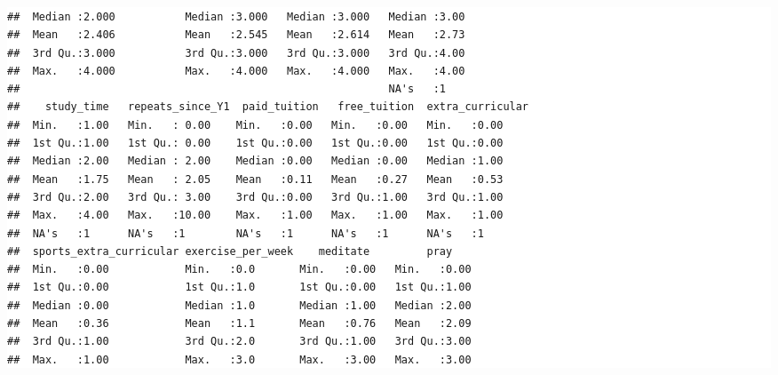     ##  Median :2.000           Median :3.000   Median :3.000   Median :3.00  
    ##  Mean   :2.406           Mean   :2.545   Mean   :2.614   Mean   :2.73  
    ##  3rd Qu.:3.000           3rd Qu.:3.000   3rd Qu.:3.000   3rd Qu.:4.00  
    ##  Max.   :4.000           Max.   :4.000   Max.   :4.000   Max.   :4.00  
    ##                                                          NA's   :1     
    ##    study_time   repeats_since_Y1  paid_tuition   free_tuition  extra_curricular
    ##  Min.   :1.00   Min.   : 0.00    Min.   :0.00   Min.   :0.00   Min.   :0.00    
    ##  1st Qu.:1.00   1st Qu.: 0.00    1st Qu.:0.00   1st Qu.:0.00   1st Qu.:0.00    
    ##  Median :2.00   Median : 2.00    Median :0.00   Median :0.00   Median :1.00    
    ##  Mean   :1.75   Mean   : 2.05    Mean   :0.11   Mean   :0.27   Mean   :0.53    
    ##  3rd Qu.:2.00   3rd Qu.: 3.00    3rd Qu.:0.00   3rd Qu.:1.00   3rd Qu.:1.00    
    ##  Max.   :4.00   Max.   :10.00    Max.   :1.00   Max.   :1.00   Max.   :1.00    
    ##  NA's   :1      NA's   :1        NA's   :1      NA's   :1      NA's   :1       
    ##  sports_extra_curricular exercise_per_week    meditate         pray     
    ##  Min.   :0.00            Min.   :0.0       Min.   :0.00   Min.   :0.00  
    ##  1st Qu.:0.00            1st Qu.:1.0       1st Qu.:0.00   1st Qu.:1.00  
    ##  Median :0.00            Median :1.0       Median :1.00   Median :2.00  
    ##  Mean   :0.36            Mean   :1.1       Mean   :0.76   Mean   :2.09  
    ##  3rd Qu.:1.00            3rd Qu.:2.0       3rd Qu.:1.00   3rd Qu.:3.00  
    ##  Max.   :1.00            Max.   :3.0       Max.   :3.00   Max.   :3.00  